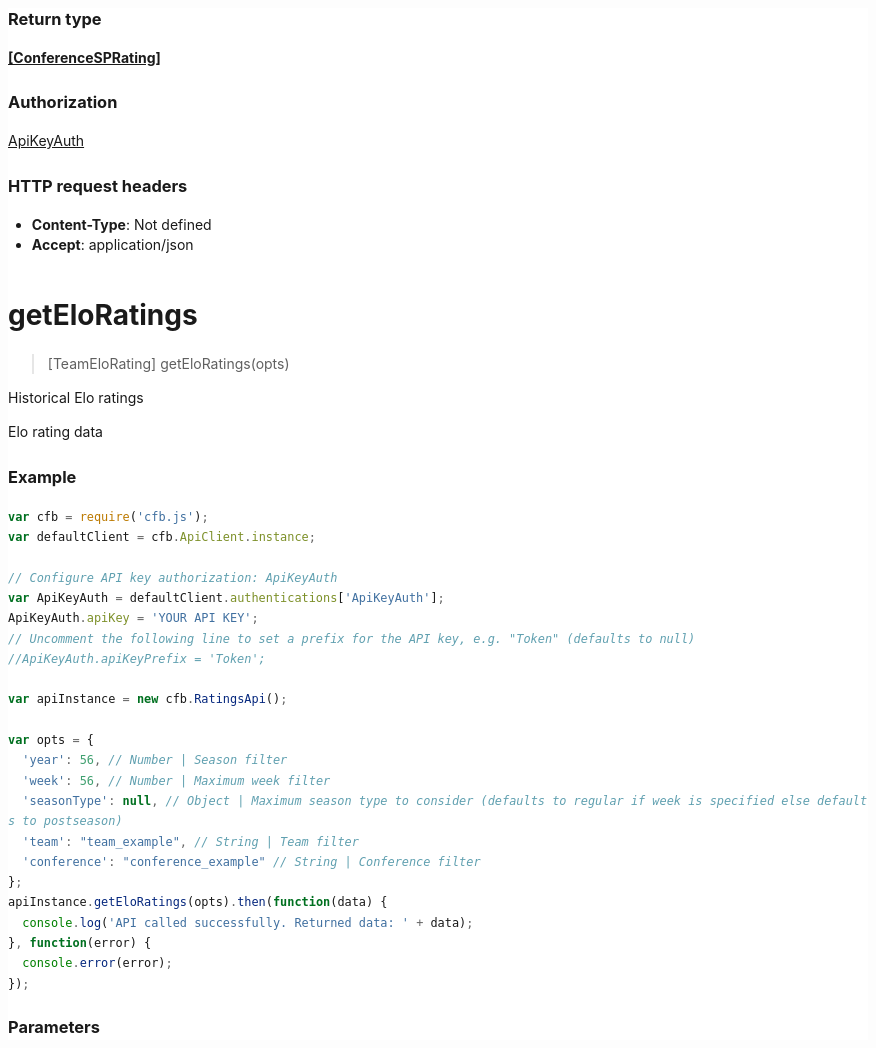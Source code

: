 ### Return type

[**[ConferenceSPRating]**](ConferenceSPRating.md)

### Authorization

[ApiKeyAuth](../README.md#ApiKeyAuth)

### HTTP request headers

 - **Content-Type**: Not defined
 - **Accept**: application/json

<a name="getEloRatings"></a>
# **getEloRatings**
> [TeamEloRating] getEloRatings(opts)

Historical Elo ratings

Elo rating data

### Example
```javascript
var cfb = require('cfb.js');
var defaultClient = cfb.ApiClient.instance;

// Configure API key authorization: ApiKeyAuth
var ApiKeyAuth = defaultClient.authentications['ApiKeyAuth'];
ApiKeyAuth.apiKey = 'YOUR API KEY';
// Uncomment the following line to set a prefix for the API key, e.g. "Token" (defaults to null)
//ApiKeyAuth.apiKeyPrefix = 'Token';

var apiInstance = new cfb.RatingsApi();

var opts = { 
  'year': 56, // Number | Season filter
  'week': 56, // Number | Maximum week filter
  'seasonType': null, // Object | Maximum season type to consider (defaults to regular if week is specified else defaults to postseason)
  'team': "team_example", // String | Team filter
  'conference': "conference_example" // String | Conference filter
};
apiInstance.getEloRatings(opts).then(function(data) {
  console.log('API called successfully. Returned data: ' + data);
}, function(error) {
  console.error(error);
});

```

### Parameters
